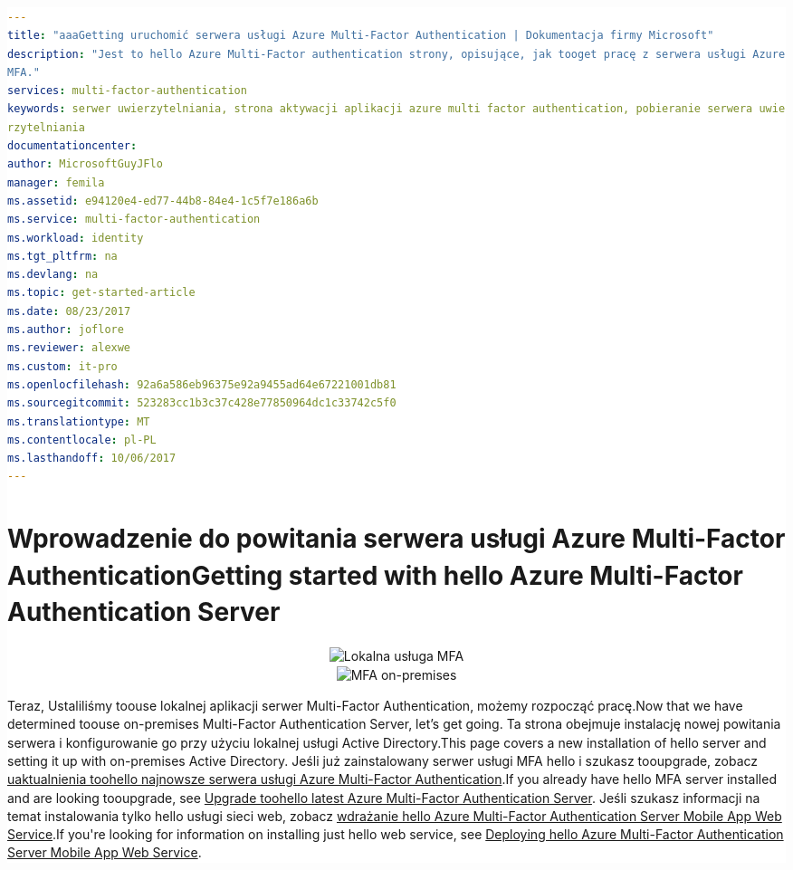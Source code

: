 ```yaml
---
title: "aaaGetting uruchomić serwera usługi Azure Multi-Factor Authentication | Dokumentacja firmy Microsoft"
description: "Jest to hello Azure Multi-Factor authentication strony, opisujące, jak tooget pracę z serwera usługi Azure MFA."
services: multi-factor-authentication
keywords: serwer uwierzytelniania, strona aktywacji aplikacji azure multi factor authentication, pobieranie serwera uwierzytelniania
documentationcenter: 
author: MicrosoftGuyJFlo
manager: femila
ms.assetid: e94120e4-ed77-44b8-84e4-1c5f7e186a6b
ms.service: multi-factor-authentication
ms.workload: identity
ms.tgt_pltfrm: na
ms.devlang: na
ms.topic: get-started-article
ms.date: 08/23/2017
ms.author: joflore
ms.reviewer: alexwe
ms.custom: it-pro
ms.openlocfilehash: 92a6a586eb96375e92a9455ad64e67221001db81
ms.sourcegitcommit: 523283cc1b3c37c428e77850964dc1c33742c5f0
ms.translationtype: MT
ms.contentlocale: pl-PL
ms.lasthandoff: 10/06/2017
---
```

# <a name="getting-started-with-hello-azure-multi-factor-authentication-server"></a><span data-ttu-id="33540-104">Wprowadzenie do powitania serwera usługi Azure Multi-Factor Authentication</span><span class="sxs-lookup"><span data-stu-id="33540-104">Getting started with hello Azure Multi-Factor Authentication Server</span></span>

<span data-ttu-id="33540-105"><center>![Lokalna usługa MFA](./media/multi-factor-authentication-get-started-server/server2.png)</center></span><span class="sxs-lookup"><span data-stu-id="33540-105"><center>![MFA on-premises](./media/multi-factor-authentication-get-started-server/server2.png)</center></span></span>

<span data-ttu-id="33540-106">Teraz, Ustaliliśmy toouse lokalnej aplikacji serwer Multi-Factor Authentication, możemy rozpocząć pracę.</span><span class="sxs-lookup"><span data-stu-id="33540-106">Now that we have determined toouse on-premises Multi-Factor Authentication Server, let’s get going.</span></span> <span data-ttu-id="33540-107">Ta strona obejmuje instalację nowej powitania serwera i konfigurowanie go przy użyciu lokalnej usługi Active Directory.</span><span class="sxs-lookup"><span data-stu-id="33540-107">This page covers a new installation of hello server and setting it up with on-premises Active Directory.</span></span> <span data-ttu-id="33540-108">Jeśli już zainstalowany serwer usługi MFA hello i szukasz tooupgrade, zobacz [uaktualnienia toohello najnowsze serwera usługi Azure Multi-Factor Authentication](multi-factor-authentication-server-upgrade.md).</span><span class="sxs-lookup"><span data-stu-id="33540-108">If you already have hello MFA server installed and are looking tooupgrade, see [Upgrade toohello latest Azure Multi-Factor Authentication Server](multi-factor-authentication-server-upgrade.md).</span></span> <span data-ttu-id="33540-109">Jeśli szukasz informacji na temat instalowania tylko hello usługi sieci web, zobacz [wdrażanie hello Azure Multi-Factor Authentication Server Mobile App Web Service](multi-factor-authentication-get-started-server-webservice.md).</span><span class="sxs-lookup"><span data-stu-id="33540-109">If you're looking for information on installing just hello web service, see [Deploying hello Azure Multi-Factor Authentication Server Mobile App Web Service](multi-factor-authentication-get-started-server-webservice.md).</span></span>
